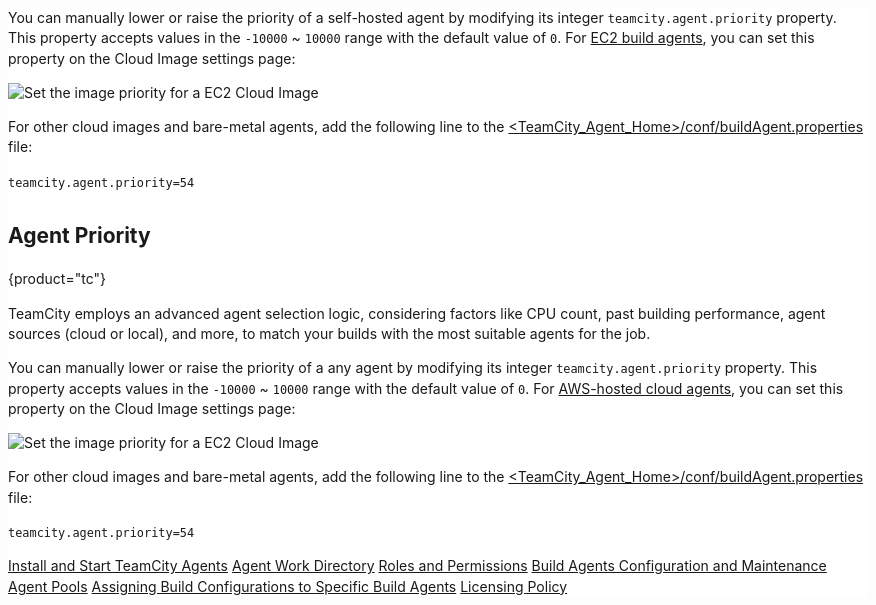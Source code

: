 You can manually lower or raise the priority of a self-hosted agent by modifying its integer `teamcity.agent.priority` property. This property accepts values in the `-10000` ~ `10000` range with the default value of `0`. For [EC2 build agents](setting-up-teamcity-for-amazon-ec2.md), you can set this property on the Cloud Image settings page:

<img src="dk-agentpriority.png" width="706" alt="Set the image priority for a EC2 Cloud Image"/>

For other cloud images and bare-metal agents, add the following line to the [&lt;TeamCity_Agent_Home&gt;/conf/buildAgent.properties](configure-agent-installation.md) file:

```XML
teamcity.agent.priority=54
```


## Agent Priority
{product="tc"}

TeamCity employs an advanced agent selection logic, considering factors like CPU count, past building performance, agent sources (cloud or local), and more, to match your builds with the most suitable agents for the job.

You can manually lower or raise the priority of a any agent by modifying its integer `teamcity.agent.priority` property. This property accepts values in the `-10000` ~ `10000` range with the default value of `0`. For [AWS-hosted cloud agents](setting-up-teamcity-for-amazon-ec2.md), you can set this property on the Cloud Image settings page:

<img src="dk-agentpriority.png" width="706" alt="Set the image priority for a EC2 Cloud Image"/>

For other cloud images and bare-metal agents, add the following line to the [&lt;TeamCity_Agent_Home&gt;/conf/buildAgent.properties](configure-agent-installation.md) file:

```XML
teamcity.agent.priority=54
```

<seealso>
        <category ref="installation">
            <a href="install-and-start-teamcity-agents.md">Install and Start TeamCity Agents</a>
        </category>
        <category ref="concepts">
            <a href="agent-work-directory.md">Agent Work Directory</a>
            <a href="managing-roles-and-permissions.md">Roles and Permissions</a>
        </category>
        <category ref="admin-guide">
            <a href="build-agents-configuration-and-maintenance.md">Build Agents Configuration and Maintenance</a>
            <a href="configuring-agent-pools.md">Agent Pools</a>
            <a href="assigning-build-configurations-to-specific-build-agents.md">Assigning Build Configurations to Specific Build Agents</a>
            <a href="licensing-policy.md" product="tc">Licensing Policy</a>
        </category>
</seealso>